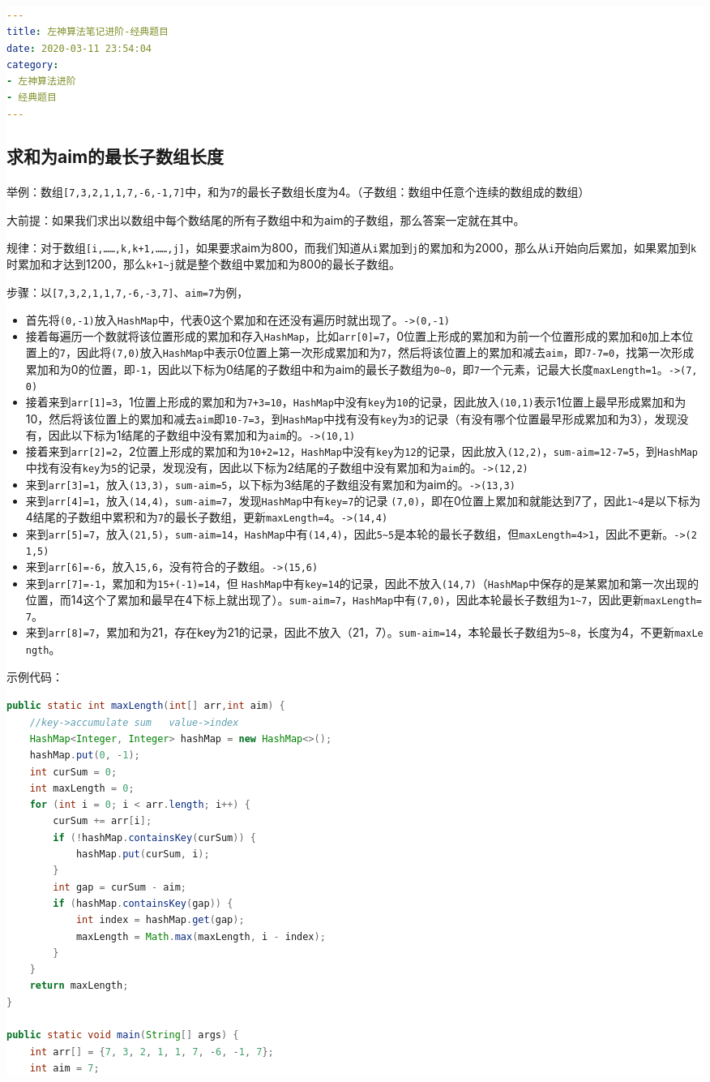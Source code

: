 ```yaml
---
title: 左神算法笔记进阶-经典题目
date: 2020-03-11 23:54:04
category:
- 左神算法进阶
- 经典题目
---
```


## 求和为aim的最长子数组长度

举例：数组`[7,3,2,1,1,7,-6,-1,7]`中，和为`7`的最长子数组长度为4。（子数组：数组中任意个连续的数组成的数组）

大前提：如果我们求出以数组中每个数结尾的所有子数组中和为aim的子数组，那么答案一定就在其中。

规律：对于数组`[i,……,k,k+1,……,j]`，如果要求aim为800，而我们知道从`i`累加到`j`的累加和为2000，那么从`i`开始向后累加，如果累加到`k`时累加和才达到1200，那么`k+1~j`就是整个数组中累加和为800的最长子数组。

步骤：以`[7,3,2,1,1,7,-6,-3,7]`、`aim=7`为例，

- 首先将`(0,-1)`放入`HashMap`中，代表0这个累加和在还没有遍历时就出现了。`->(0,-1)`
- 接着每遍历一个数就将该位置形成的累加和存入`HashMap`，比如`arr[0]=7`，0位置上形成的累加和为前一个位置形成的累加和`0`加上本位置上的`7`，因此将`(7,0)`放入`HashMap`中表示0位置上第一次形成累加和为`7`，然后将该位置上的累加和减去`aim`，即`7-7=0`，找第一次形成累加和为0的位置，即`-1`，因此以下标为0结尾的子数组中和为aim的最长子数组为`0~0`，即`7`一个元素，记最大长度`maxLength=1`。`->(7,0)`
- 接着来到`arr[1]=3`，1位置上形成的累加和为`7+3=10`，`HashMap`中没有`key`为`10`的记录，因此放入`(10,1)`表示1位置上最早形成累加和为10，然后将该位置上的累加和减去`aim`即`10-7=3`，到`HashMap`中找有没有`key`为`3`的记录（有没有哪个位置最早形成累加和为3），发现没有，因此以下标为1结尾的子数组中没有累加和为`aim`的。`->(10,1)`
- 接着来到`arr[2]=2`，2位置上形成的累加和为`10+2=12`，`HashMap`中没有`key`为`12`的记录，因此放入`(12,2)`，`sum-aim=12-7=5`，到`HashMap`中找有没有`key`为`5`的记录，发现没有，因此以下标为2结尾的子数组中没有累加和为`aim`的。`->(12,2)`
- 来到`arr[3]=1`，放入`(13,3)`，`sum-aim=5`，以下标为3结尾的子数组没有累加和为aim的。`->(13,3)`
- 来到`arr[4]=1`，放入`(14,4)`，`sum-aim=7`，发现`HashMap`中有`key=7`的记录 `(7,0)`，即在0位置上累加和就能达到7了，因此`1~4`是以下标为4结尾的子数组中累积和为`7`的最长子数组，更新`maxLength=4`。`->(14,4)`
- 来到`arr[5]=7`，放入`(21,5)`，`sum-aim=14`，`HashMap`中有`(14,4)`，因此`5~5`是本轮的最长子数组，但`maxLength=4>1`，因此不更新。`->(21,5)`
- 来到`arr[6]=-6`，放入`15,6`，没有符合的子数组。`->(15,6)`
- 来到`arr[7]=-1`，累加和为`15+(-1)=14`，但 `HashMap`中有`key=14`的记录，因此不放入`(14,7)`（`HashMap`中保存的是某累加和第一次出现的位置，而14这个了累加和最早在4下标上就出现了）。`sum-aim=7`，`HashMap`中有`(7,0)`，因此本轮最长子数组为`1~7`，因此更新`maxLength=7`。
- 来到`arr[8]=7`，累加和为21，存在key为21的记录，因此不放入（21，7）。`sum-aim=14`，本轮最长子数组为`5~8`，长度为4，不更新`maxLength`。

示例代码：

```java
public static int maxLength(int[] arr,int aim) {
    //key->accumulate sum   value->index
    HashMap<Integer, Integer> hashMap = new HashMap<>();
    hashMap.put(0, -1);
    int curSum = 0;
    int maxLength = 0;
    for (int i = 0; i < arr.length; i++) {
        curSum += arr[i];
        if (!hashMap.containsKey(curSum)) {
            hashMap.put(curSum, i);
        }
        int gap = curSum - aim;
        if (hashMap.containsKey(gap)) {
            int index = hashMap.get(gap);
            maxLength = Math.max(maxLength, i - index);
        }
    }
    return maxLength;
}

public static void main(String[] args) {
    int arr[] = {7, 3, 2, 1, 1, 7, -6, -1, 7};
    int aim = 7;
```